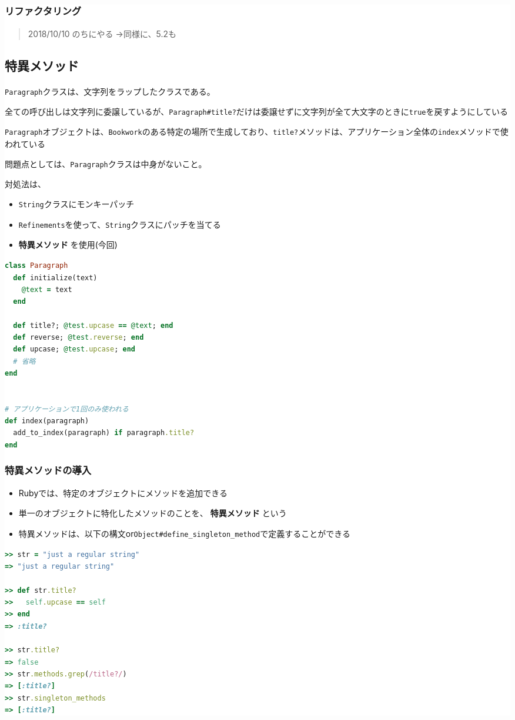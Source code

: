 ### リファクタリング

> 2018/10/10
> のちにやる
> →同様に、5.2も

## 特異メソッド

`Paragraph`クラスは、文字列をラップしたクラスである。

全ての呼び出しは文字列に委譲しているが、`Paragraph#title?`だけは委譲せずに文字列が全て大文字のときに`true`を戻すようにしている

`Paragraph`オブジェクトは、`Bookwork`のある特定の場所で生成しており、`title?`メソッドは、アプリケーション全体の`index`メソッドで使われている

問題点としては、`Paragraph`クラスは中身がないこと。

対処法は、

* `String`クラスにモンキーパッチ

* `Refinements`を使って、`String`クラスにパッチを当てる

* **特異メソッド** を使用(今回)

```ruby
class Paragraph
  def initialize(text)
    @text = text
  end

  def title?; @test.upcase == @text; end
  def reverse; @test.reverse; end
  def upcase; @test.upcase; end
  # 省略
end


# アプリケーションで1回のみ使われる
def index(paragraph)
  add_to_index(paragraph) if paragraph.title?
end
```

### 特異メソッドの導入

* Rubyでは、特定のオブジェクトにメソッドを追加できる

* 単一のオブジェクトに特化したメソッドのことを、 **特異メソッド** という

* 特異メソッドは、以下の構文or`Object#define_singleton_method`で定義することができる

```ruby
>> str = "just a regular string"
=> "just a regular string"

>> def str.title?
>>   self.upcase == self
>> end
=> :title?

>> str.title?
=> false
>> str.methods.grep(/title?/)
=> [:title?]
>> str.singleton_methods
=> [:title?]
```
